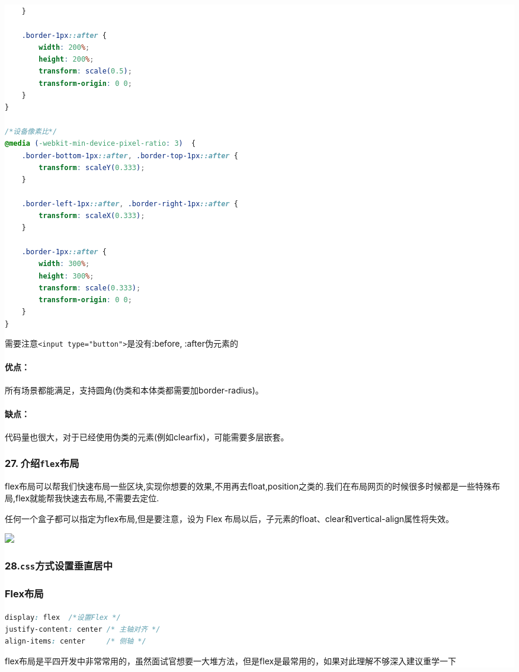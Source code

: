 ```css
    }

    .border-1px::after {
        width: 200%;
        height: 200%;
        transform: scale(0.5);
        transform-origin: 0 0;
    }
}

/*设备像素比*/
@media (-webkit-min-device-pixel-ratio: 3)  {
    .border-bottom-1px::after, .border-top-1px::after {
        transform: scaleY(0.333);
    }

    .border-left-1px::after, .border-right-1px::after {
        transform: scaleX(0.333);
    }

    .border-1px::after {
        width: 300%;
        height: 300%;
        transform: scale(0.333);
        transform-origin: 0 0;
    }
}
```
需要注意`<input type="button">`是没有:before, :after伪元素的

#### 优点：
所有场景都能满足，支持圆角(伪类和本体类都需要加border-radius)。

#### 缺点：
代码量也很大，对于已经使用伪类的元素(例如clearfix)，可能需要多层嵌套。

###  27. 介绍`flex`布局

flex布局可以帮我们快速布局一些区块,实现你想要的效果,不用再去float,position之类的.我们在布局网页的时候很多时候都是一些特殊布局,flex就能帮我快速去布局,不需要去定位.

任何一个盒子都可以指定为flex布局,但是要注意，设为 Flex 布局以后，子元素的float、clear和vertical-align属性将失效。

![](https://yangyunhaiimagesoss.oss-cn-shanghai.aliyuncs.com/2010211646_1603269990228.640[1])

###  28.`css`方式设置垂直居中

###  Flex布局
```css
display: flex  /*设置Flex */
justify-content: center /* 主轴对齐 */
align-items: center     /* 侧轴 */
```
flex布局是平四开发中非常常用的，虽然面试官想要一大堆方法，但是flex是最常用的，如果对此理解不够深入建议重学一下
